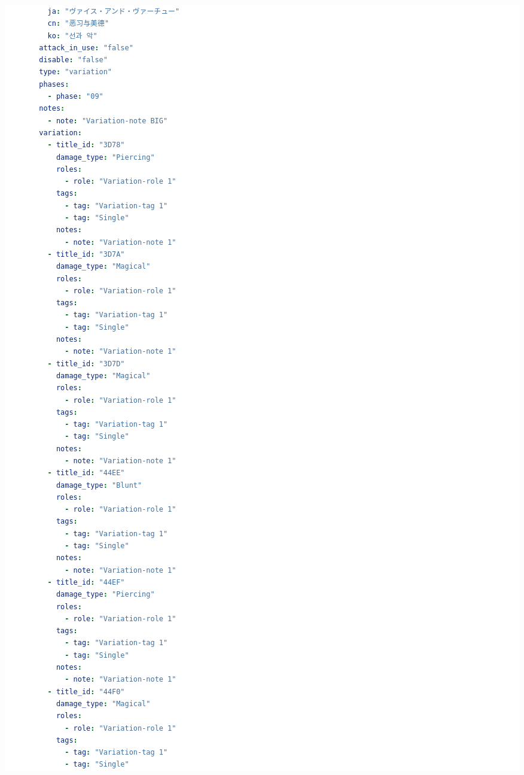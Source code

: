 ```yaml
          ja: "ヴァイス・アンド・ヴァーチュー"
          cn: "恶习与美德"
          ko: "선과 악"
        attack_in_use: "false"
        disable: "false"
        type: "variation"
        phases:
          - phase: "09"
        notes:
          - note: "Variation-note BIG"
        variation:
          - title_id: "3D78"
            damage_type: "Piercing"
            roles:
              - role: "Variation-role 1"
            tags:
              - tag: "Variation-tag 1"
              - tag: "Single"
            notes:
              - note: "Variation-note 1"
          - title_id: "3D7A"
            damage_type: "Magical"
            roles:
              - role: "Variation-role 1"
            tags:
              - tag: "Variation-tag 1"
              - tag: "Single"
            notes:
              - note: "Variation-note 1"
          - title_id: "3D7D"
            damage_type: "Magical"
            roles:
              - role: "Variation-role 1"
            tags:
              - tag: "Variation-tag 1"
              - tag: "Single"
            notes:
              - note: "Variation-note 1"
          - title_id: "44EE"
            damage_type: "Blunt"
            roles:
              - role: "Variation-role 1"
            tags:
              - tag: "Variation-tag 1"
              - tag: "Single"
            notes:
              - note: "Variation-note 1"
          - title_id: "44EF"
            damage_type: "Piercing"
            roles:
              - role: "Variation-role 1"
            tags:
              - tag: "Variation-tag 1"
              - tag: "Single"
            notes:
              - note: "Variation-note 1"
          - title_id: "44F0"
            damage_type: "Magical"
            roles:
              - role: "Variation-role 1"
            tags:
              - tag: "Variation-tag 1"
              - tag: "Single"
```